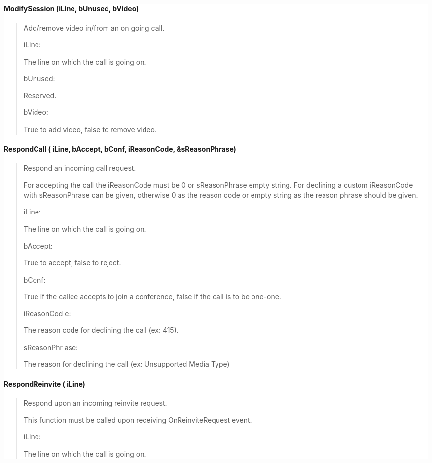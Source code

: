 #### ModifySession (iLine, bUnused, bVideo)

> Add/remove video in/from an on going call.
>
> iLine:
>
> The line on which the call is going on.
>
> bUnused:
>
> Reserved.
>
> bVideo:
>
> True to add video, false to remove video.

#### RespondCall ( iLine, bAccept, bConf, iReasonCode, &sReasonPhrase)

> Respond an incoming call request.
>
> For accepting the call the iReasonCode must be 0 or sReasonPhrase
> empty string. For declining a custom iReasonCode with sReasonPhrase
> can be given, otherwise 0 as the reason code or empty string as the
> reason phrase should be given.
>
> iLine:
>
> The line on which the call is going on.
>
> bAccept:
>
> True to accept, false to reject.
>
> bConf:
>
> True if the callee accepts to join a conference, false if the call is
> to be one-one.
>
> iReasonCod e:
>
> The reason code for declining the call (ex: 415).
>
> sReasonPhr ase:
>
> The reason for declining the call (ex: Unsupported Media Type)

#### RespondReinvite ( iLine)

> Respond upon an incoming reinvite request.
>
> This function must be called upon receiving OnReinviteRequest event.
>
> iLine:
>
> The line on which the call is going on.
